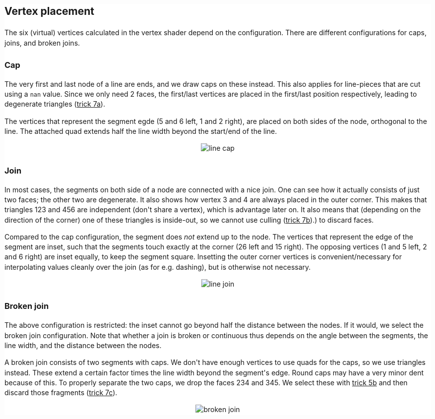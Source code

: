 ## Vertex placement

The six (virtual) vertices calculated in the vertex shader depend on the configuration. There are different configurations for caps, joins, and broken joins.

### Cap

The very first and last node of a line are ends, and we draw caps on these instead. This also applies for line-pieces that are cut using a `nan` value. Since we only need 2 faces, the first/last vertices are placed in the first/last position respectively, leading to degenerate triangles ([trick 7a](triangletricks.html#trick7)).  

The vertices that represent the segment egde (5 and 6 left,  1 and 2 right), are placed on both sides of the node, orthogonal to the line. The attached quad extends  half the line width beyond the start/end of the line.

<center><img alt='line cap' src='images/line_cap1.webp' width='400px'/></center>

### Join

In most cases, the segments on both side of a node are connected with a nice join. One can see how it actually consists of just two faces; the other two are degenerate. It also shows how vertex 3 and 4 are always placed in the outer corner. This makes that triangles 123 and 456 are independent (don't share a vertex), which is advantage later on. It also means that (depending on the direction of the corner) one of these triangles is inside-out, so we cannot use culling ([trick 7b](triangletricks.html#trick7)).) to discard faces.

Compared to the cap configuration, the segment does *not* extend up to the node. The vertices that represent the edge of the segment are inset, such that the segments touch exactly at the corner (26 left and 15 right). The opposing vertices (1 and 5 left, 2 and 6 right) are inset equally, to keep the segment square. Insetting the outer corner vertices is convenient/necessary for interpolating values cleanly over the join (as for e.g. dashing), but is otherwise not necessary.



<center><img alt='line join' src='images/line_join1.webp' width='400px'/></center>



### Broken join

The above configuration is restricted: the inset cannot go beyond half the distance between the nodes. If it would, we select the broken join configuration. Note that whether a join is broken or continuous thus depends on the angle between the segments, the line width, and the distance between the nodes.

A broken join consists of two segments with caps. We don't have enough vertices to use quads for the caps, so we use triangles instead. These extend a certain factor times the line width beyond the segment's edge. Round caps may have a very minor dent because of this. To properly separate the two caps, we drop the faces 234 and 345. We select these with [trick 5b](triangletricks.html#trick5) and then discard those fragments ([trick 7c](triangletricks.html#trick7)). 

<center><img alt='broken join' src='images/line_join2.webp' width='400px'/></center>
